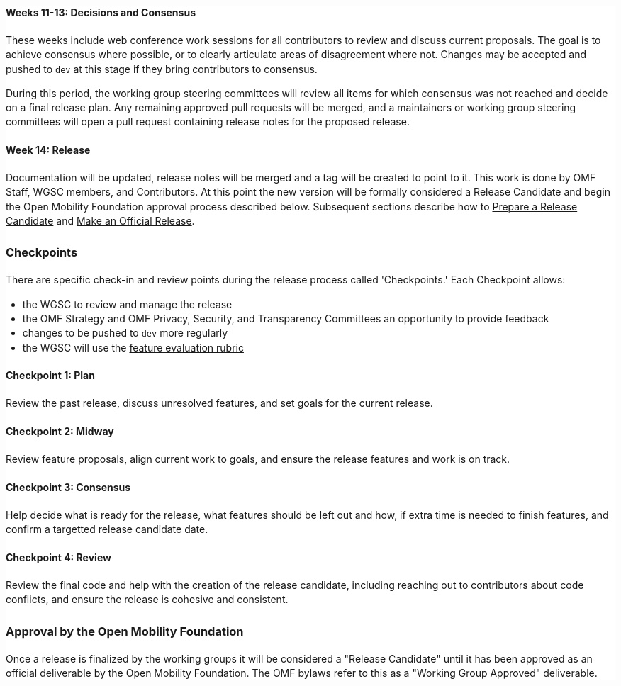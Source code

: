 #### Weeks 11-13: Decisions and Consensus

These weeks include web conference work sessions for all contributors to review and discuss current proposals. The goal is to achieve consensus where possible, or to clearly articulate areas of disagreement where not. Changes may be accepted and pushed to `dev` at this stage if they bring contributors to consensus.

During this period, the working group steering committees will review all items for which consensus was not reached and decide on a final release plan. Any remaining approved pull requests will be merged, and a maintainers or working group steering committees will open a pull request containing release notes for the proposed release.

#### Week 14: Release

Documentation will be updated, release notes will be merged and a tag will be created to point to it. This work is done by OMF Staff, WGSC members, and Contributors. At this point the new version will be formally considered a Release Candidate and begin the Open Mobility Foundation approval process described below. Subsequent sections describe how to [Prepare a Release Candidate][prepare-rc] and [Make an Official Release][make-release].

### Checkpoints

There are specific check-in and review points during the release process called 'Checkpoints.'  Each Checkpoint allows: 

- the WGSC to review and manage the release
- the OMF Strategy and OMF Privacy, Security, and Transparency Committees an opportunity to provide feedback
- changes to be pushed to `dev` more regularly
- the WGSC will use the [feature evaluation rubric](https://github.com/openmobilityfoundation/mobility-data-specification/wiki/MDS-Feature-Evaluation)

#### Checkpoint 1: Plan

Review the past release, discuss unresolved features, and set goals for the current release.

#### Checkpoint 2: Midway

Review feature proposals, align current work to goals, and ensure the release features and work is on track. 

#### Checkpoint 3: Consensus

Help decide what is ready for the release, what features should be left out and how, if extra time is needed to finish features, and confirm a targetted release candidate date.

#### Checkpoint 4: Review

Review the final code and help with the creation of the release candidate, including reaching out to contributors about code conflicts, and ensure the release is cohesive and consistent.

### Approval by the Open Mobility Foundation

Once a release is finalized by the working groups it will be considered a "Release Candidate" until it has been approved as an official deliverable by the Open Mobility Foundation. The OMF bylaws refer to this as a "Working Group Approved" deliverable.


[make-release]: #making-a-release
[mds-announce]: https://groups.google.com/a/groups.openmobilityfoundation.org/forum/#!forum/mds-announce
[mds-dev]: https://github.com/openmobilityfoundation/mobility-data-specification/tree/dev
[mds-issue-new]: https://github.com/openmobilityfoundation/mobility-data-specification/issues/new/choose
[mds-main]: https://github.com/openmobilityfoundation/mobility-data-specification/tree/main
[mds-milestones]: https://github.com/openmobilityfoundation/mobility-data-specification/milestones
[mds-pr]: https://github.com/openmobilityfoundation/mobility-data-specification/pulls
[mds-pr-new]: https://github.com/openmobilityfoundation/mobility-data-specification/compare
[mds-pr-rc]: https://github.com/openmobilityfoundation/mobility-data-specification/compare/dev...main?template=release-candidate.md
[mds-pr-rc-link]: https://github.com/openmobilityfoundation/mobility-data-specification/blob/main/.github/PULL_REQUEST_TEMPLATE/release-candidate.md
[mds-releases]: https://github.com/openmobilityfoundation/mobility-data-specification/releases
[mds-releases-new]: https://github.com/openmobilityfoundation/mobility-data-specification/releases/new
[mds-schema-common]: https://github.com/openmobilityfoundation/mobility-data-specification/blob/main/schema/templates/common.json
[mds-tags]: https://github.com/openmobilityfoundation/mobility-data-specification/tags
[omf-bylaws]: https://github.com/openmobilityfoundation/governance/raw/main/documents/OMF-Bylaws-CURRENT.pdf
[prepare-rc]: #preparing-a-release-candidate
[semver]: https://semver.org/
[toc]: #table-of-contents